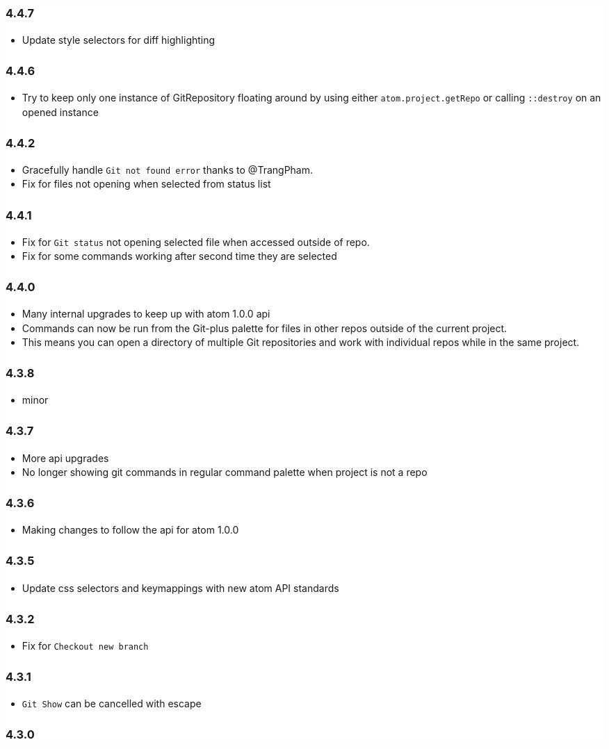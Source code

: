 ### 4.4.7

- Update style selectors for diff highlighting

### 4.4.6

- Try to keep only one instance of GitRepository floating around by using either
  `atom.project.getRepo` or calling `::destroy` on an opened instance

### 4.4.2

- Gracefully handle `Git not found error` thanks to @TrangPham.
- Fix for files not opening when selected from status list

### 4.4.1

- Fix for `Git status` not opening selected file when accessed outside of repo.
- Fix for some commands working after second time they are selected

### 4.4.0

- Many internal upgrades to keep up with atom 1.0.0 api
- Commands can now be run from the Git-plus palette for files in other repos outside of the current project.
- This means you can open a directory of multiple Git repositories and work with individual repos while in the same project.

### 4.3.8

- minor

### 4.3.7

- More api upgrades
- No longer showing git commands in regular command palette when project is not a repo

### 4.3.6

- Making changes to follow the api for atom 1.0.0

### 4.3.5

- Update css selectors and keymappings with new atom API standards

### 4.3.2

- Fix for `Checkout new branch`

### 4.3.1

- `Git Show` can be cancelled with escape

### 4.3.0
